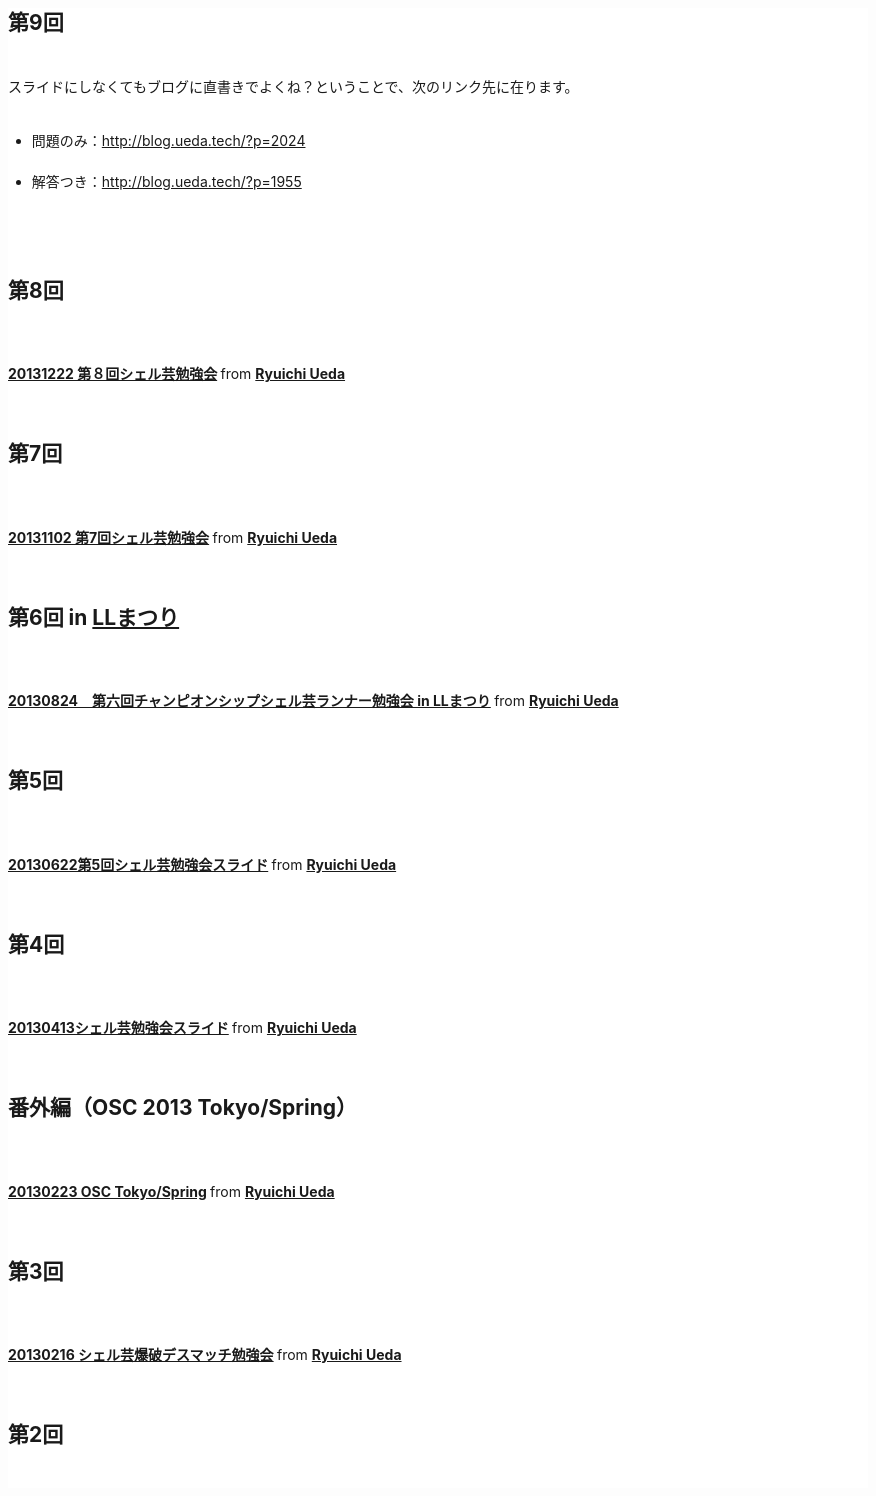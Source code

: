<h2>第9回</h2><br />
スライドにしなくてもブログに直書きでよくね？ということで、次のリンク先に在ります。<br />
<ul><br />
 	<li>問題のみ：<a href="http://blog.ueda.tech/?p=2024">http://blog.ueda.tech/?p=2024</a></li><br />
 	<li>解答つき：<a href="http://blog.ueda.tech/?p=1955">http://blog.ueda.tech/?p=1955</a></li><br />
</ul><br />
<h2>第8回</h2><br />
<iframe style="border: 1px solid #CCC; border-width: 1px 1px 0; margin-bottom: 5px;" src="http://www.slideshare.net/slideshow/embed_code/29426544" width="427" height="356" frameborder="0" marginwidth="0" marginheight="0" scrolling="no" allowfullscreen="allowfullscreen"> </iframe><br />
<div style="margin-bottom: 5px;"><strong> <a href="https://www.slideshare.net/ryuichiueda/20131222-8" target="_blank" rel="noopener">20131222 第８回シェル芸勉強会</a> </strong> from <strong><a href="http://www.slideshare.net/ryuichiueda" target="_blank" rel="noopener">Ryuichi Ueda</a></strong></div><br />
<h2>第7回</h2><br />
<iframe style="border: 1px solid #CCC; border-width: 1px 1px 0; margin-bottom: 5px;" src="http://www.slideshare.net/slideshow/embed_code/27846323" width="427" height="356" frameborder="0" marginwidth="0" marginheight="0" scrolling="no" allowfullscreen="allowfullscreen"> </iframe><br />
<div style="margin-bottom: 5px;"><strong> <a title="20131102 第7回シェル芸勉強会" href="https://www.slideshare.net/ryuichiueda/20131102-27846323" target="_blank" rel="noopener">20131102 第7回シェル芸勉強会</a> </strong> from <strong><a href="http://www.slideshare.net/ryuichiueda" target="_blank" rel="noopener">Ryuichi Ueda</a></strong></div><br />
<h2>第6回 in <a href="http://ll.jus.or.jp/2013/" target="_blank" rel="noopener">LLまつり</a></h2><br />
<iframe style="border: 1px solid #CCC; border-width: 1px 1px 0; margin-bottom: 5px;" src="http://www.slideshare.net/slideshow/embed_code/25543981" width="427" height="356" frameborder="0" marginwidth="0" marginheight="0" scrolling="no" allowfullscreen="allowfullscreen"> </iframe><br />
<div style="margin-bottom: 5px;"><strong> <a title="20130824　第六回チャンピオンシップシェル芸ランナー勉強会 in LLまつり" href="https://www.slideshare.net/ryuichiueda/20130824" target="_blank" rel="noopener">20130824　第六回チャンピオンシップシェル芸ランナー勉強会 in LLまつり</a> </strong> from <strong><a href="http://www.slideshare.net/ryuichiueda" target="_blank" rel="noopener">Ryuichi Ueda</a></strong></div><br />
<h2>第5回</h2><br />
<iframe style="border: 1px solid #CCC; border-width: 1px 1px 0; margin-bottom: 5px;" src="http://www.slideshare.net/slideshow/embed_code/23348634" width="427" height="356" frameborder="0" marginwidth="0" marginheight="0" scrolling="no" allowfullscreen="allowfullscreen"></iframe><br />
<div style="margin-bottom: 5px;"><strong> <a title="20130622第5回シェル芸勉強会スライド" href="http://www.slideshare.net/ryuichiueda/20130622-23348634" target="_blank" rel="noopener">20130622第5回シェル芸勉強会スライド</a> </strong> from <strong><a href="http://www.slideshare.net/ryuichiueda" target="_blank" rel="noopener">Ryuichi Ueda</a></strong></div><br />
<h2>第4回</h2><br />
<iframe style="border: 1px solid #CCC; border-width: 1px 1px 0; margin-bottom: 5px;" src="http://www.slideshare.net/slideshow/embed_code/18763665" width="427" height="356" frameborder="0" marginwidth="0" marginheight="0" scrolling="no" allowfullscreen="allowfullscreen"> </iframe><br />
<div style="margin-bottom: 5px;"><strong> <a title="20130413シェル芸勉強会スライド" href="http://www.slideshare.net/ryuichiueda/20130406-18763665" target="_blank" rel="noopener">20130413シェル芸勉強会スライド</a> </strong> from <strong><a href="http://www.slideshare.net/ryuichiueda" target="_blank" rel="noopener">Ryuichi Ueda</a></strong></div><br />
<h2>番外編（OSC 2013 Tokyo/Spring）</h2><br />
<iframe style="border: 1px solid #CCC; border-width: 1px 1px 0; margin-bottom: 5px;" src="http://www.slideshare.net/slideshow/embed_code/16718618" width="427" height="356" frameborder="0" marginwidth="0" marginheight="0" scrolling="no" allowfullscreen="allowfullscreen"> </iframe><br />
<div style="margin-bottom: 5px;"><strong> <a title="20130223 OSC Tokyo/Spring" href="https://www.slideshare.net/ryuichiueda/20130223-osc-tokyospring" target="_blank" rel="noopener">20130223 OSC Tokyo/Spring</a> </strong> from <strong><a href="http://www.slideshare.net/ryuichiueda" target="_blank" rel="noopener">Ryuichi Ueda</a></strong></div><br />
<h2>第3回</h2><br />
<iframe style="border: 1px solid #CCC; border-width: 1px 1px 0; margin-bottom: 5px;" src="http://www.slideshare.net/slideshow/embed_code/16574641" width="427" height="356" frameborder="0" marginwidth="0" marginheight="0" scrolling="no" allowfullscreen="allowfullscreen"> </iframe><br />
<div style="margin-bottom: 5px;"><strong> <a title="20130216 シェル芸爆破デスマッチ勉強会" href="http://www.slideshare.net/ryuichiueda/20130216-16574641" target="_blank" rel="noopener">20130216 シェル芸爆破デスマッチ勉強会</a> </strong> from <strong><a href="http://www.slideshare.net/ryuichiueda" target="_blank" rel="noopener">Ryuichi Ueda</a></strong></div><br />
<h2>第2回</h2><br />